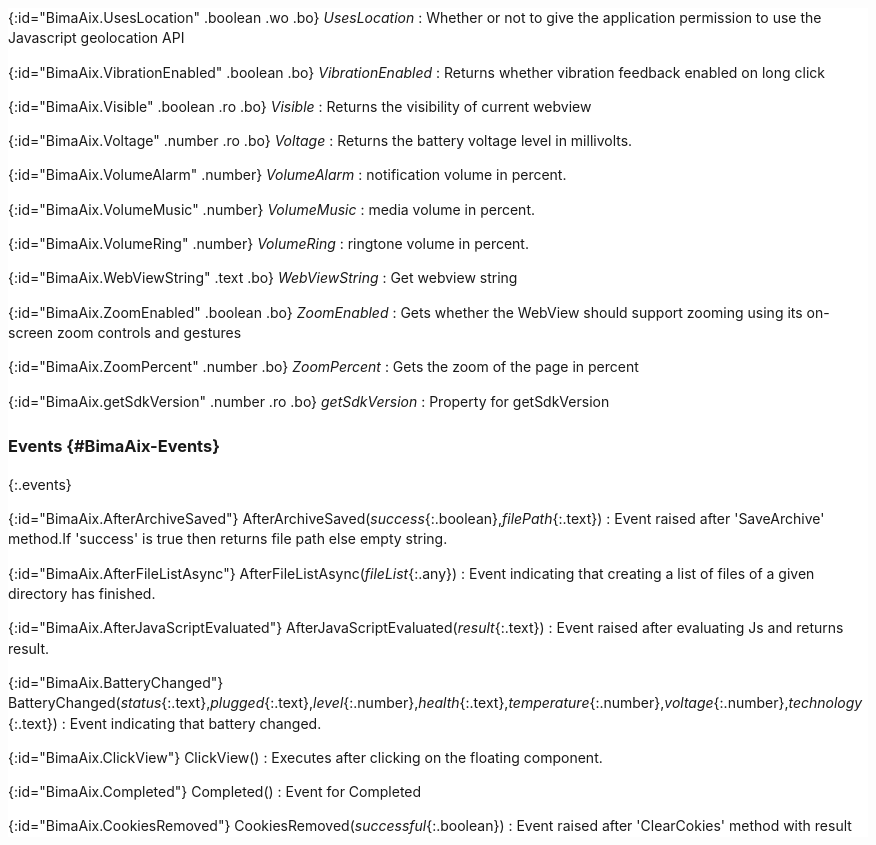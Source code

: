 {:id="BimaAix.UsesLocation" .boolean .wo .bo} *UsesLocation*
: Whether or not to give the application permission to use the Javascript geolocation API

{:id="BimaAix.VibrationEnabled" .boolean .bo} *VibrationEnabled*
: Returns whether vibration feedback enabled on long click

{:id="BimaAix.Visible" .boolean .ro .bo} *Visible*
: Returns the visibility of current webview

{:id="BimaAix.Voltage" .number .ro .bo} *Voltage*
: Returns the battery voltage level in millivolts.

{:id="BimaAix.VolumeAlarm" .number} *VolumeAlarm*
: notification volume in percent.

{:id="BimaAix.VolumeMusic" .number} *VolumeMusic*
: media volume in percent.

{:id="BimaAix.VolumeRing" .number} *VolumeRing*
: ringtone volume in percent.

{:id="BimaAix.WebViewString" .text .bo} *WebViewString*
: Get webview string

{:id="BimaAix.ZoomEnabled" .boolean .bo} *ZoomEnabled*
: Gets whether the WebView should support zooming using its on-screen zoom controls and gestures

{:id="BimaAix.ZoomPercent" .number .bo} *ZoomPercent*
: Gets the zoom of the page in percent

{:id="BimaAix.getSdkVersion" .number .ro .bo} *getSdkVersion*
: Property for getSdkVersion

### Events  {#BimaAix-Events}

{:.events}

{:id="BimaAix.AfterArchiveSaved"} AfterArchiveSaved(*success*{:.boolean},*filePath*{:.text})
: Event raised after 'SaveArchive' method.If 'success' is true then returns file path else empty string.

{:id="BimaAix.AfterFileListAsync"} AfterFileListAsync(*fileList*{:.any})
: Event indicating that creating a list of files of a given directory has finished.

{:id="BimaAix.AfterJavaScriptEvaluated"} AfterJavaScriptEvaluated(*result*{:.text})
: Event raised after evaluating Js and returns result.

{:id="BimaAix.BatteryChanged"} BatteryChanged(*status*{:.text},*plugged*{:.text},*level*{:.number},*health*{:.text},*temperature*{:.number},*voltage*{:.number},*technology*{:.text})
: Event indicating that battery changed.

{:id="BimaAix.ClickView"} ClickView()
: Executes after clicking on the floating component.

{:id="BimaAix.Completed"} Completed()
: Event for Completed

{:id="BimaAix.CookiesRemoved"} CookiesRemoved(*successful*{:.boolean})
: Event raised after 'ClearCokies' method with result
